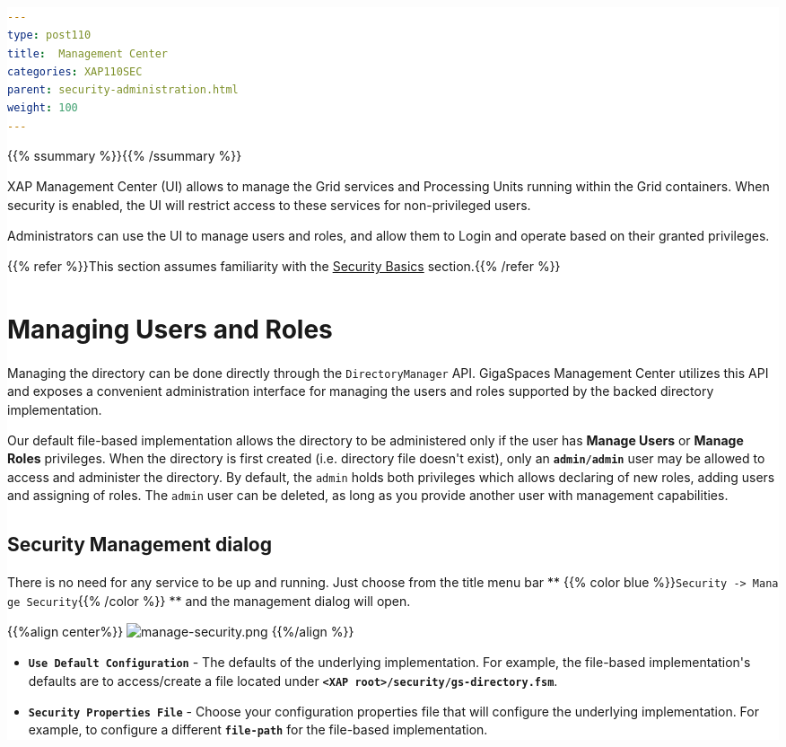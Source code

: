 ```yaml
---
type: post110
title:  Management Center
categories: XAP110SEC
parent: security-administration.html
weight: 100
---
```


{{% ssummary %}}{{% /ssummary %}}



XAP Management Center (UI) allows to manage the Grid services and Processing Units running within the Grid containers. When security is enabled, the UI will restrict access to these services for non-privileged users.

Administrators can use the UI to manage users and roles, and allow them to Login and operate based on their granted privileges.

{{% refer %}}This section assumes familiarity with the [Security Basics](./security-concepts.html) section.{{% /refer %}}

# Managing Users and Roles

Managing the directory can be done directly through the `DirectoryManager` API. GigaSpaces Management Center utilizes this API and exposes a convenient administration interface for managing the users and roles supported by the backed directory implementation.

Our default file-based implementation allows the directory to be administered only if the user has **Manage Users** or **Manage Roles** privileges. When the directory is first created (i.e. directory file doesn't exist), only an **`admin/admin`** user may be allowed to access and administer the directory. By default, the `admin` holds both privileges which allows declaring of new roles, adding users and assigning of roles. The `admin` user can be deleted, as long as you provide another user with management capabilities.

## Security Management dialog

There is no need for any service to be up and running. Just choose from the title menu bar **
{{% color blue %}}`Security -> Manage Security`{{% /color %}}
** and the management dialog will open.

{{%align center%}}
![manage-security.png](/attachment_files/manage-security.png)
{{%/align  %}}

- **`Use Default Configuration`** - The defaults of the underlying implementation.
For example, the file-based implementation's defaults are to access/create a file located under **`<XAP root>/security/gs-directory.fsm`**.

- **`Security Properties File`** - Choose your configuration properties file that will configure the underlying implementation.
For example, to configure a different **`file-path`** for the file-based implementation.
